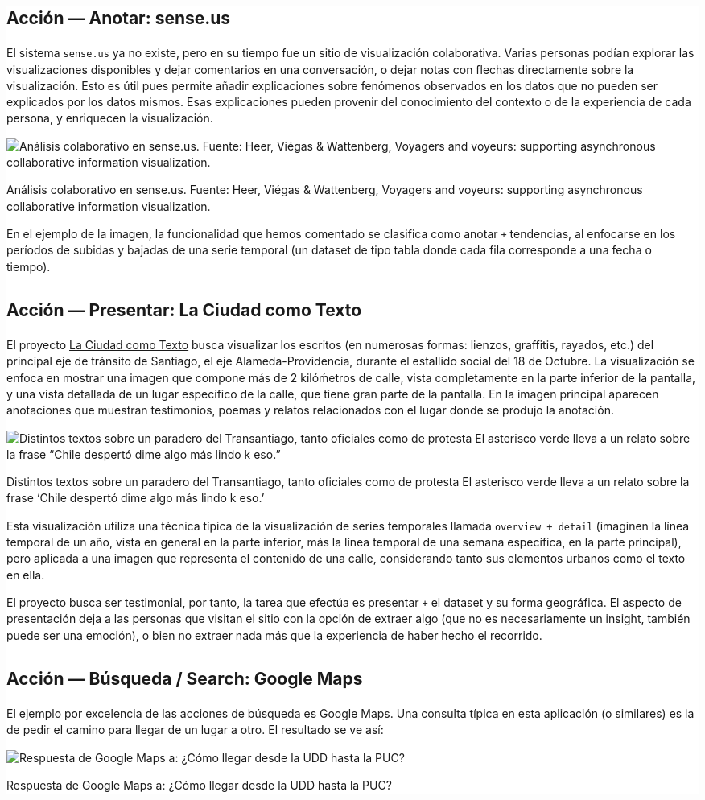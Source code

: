 ## Acción — Anotar: sense.us 

El sistema `sense.us` ya no existe, pero en su tiempo fue un sitio de visualización colaborativa. Varias personas podían explorar las visualizaciones disponibles y dejar comentarios en una conversación, o dejar notas con flechas directamente sobre la visualización. Esto es útil pues permite añadir explicaciones sobre fenómenos observados en los datos que no pueden ser explicados por los datos mismos. Esas explicaciones pueden provenir del conocimiento del contexto o de la experiencia de cada persona, y enriquecen la visualización.

![Análisis colaborativo en sense.us. Fuente: Heer, Viégas &amp; Wattenberg, Voyagers and voyeurs: supporting asynchronous collaborative information visualization.](http://datagramas.cl/courses/infovis/04_tareas/images/sense_us_hu95d75a8dff5ddde876a4129f6ebd9e01_1025772_660x0_resize_box_3.png)

Análisis colaborativo en sense.us. Fuente: Heer, Viégas & Wattenberg, Voyagers and voyeurs: supporting asynchronous collaborative information visualization.

En el ejemplo de la imagen, la funcionalidad que hemos comentado se clasifica como anotar `+` tendencias, al enfocarse en los períodos de subidas y bajadas de una serie temporal (un dataset de tipo tabla donde cada fila corresponde a una fecha o tiempo).

## Acción — Presentar: La Ciudad como Texto 

El proyecto [La Ciudad como Texto](http://www.laciudadcomotexto.cl) busca visualizar los escritos (en numerosas formas: lienzos, graffitis, rayados, etc.) del principal eje de tránsito de Santiago, el eje Alameda-Providencia, durante el estallido social del 18 de Octubre. La visualización se enfoca en mostrar una imagen que compone más de 2 kilóḿetros de calle, vista completamente en la parte inferior de la pantalla, y una vista detallada de un lugar específico de la calle, que tiene gran parte de la pantalla. En la imagen principal aparecen anotaciones que muestran testimonios, poemas y relatos relacionados con el lugar donde se produjo la anotación.

![Distintos textos sobre un paradero del Transantiago, tanto oficiales como de protesta El asterisco verde lleva a un relato sobre la frase &ldquo;Chile despertó dime algo más lindo k eso.&rdquo;](http://datagramas.cl/courses/infovis/04_tareas/images/ciudad_como_texto_calle_hub962f12b08b3367c31afc37ac1a06d33_1208470_660x0_resize_q75_box.jpeg)

Distintos textos sobre un paradero del Transantiago, tanto oficiales como de protesta El asterisco verde lleva a un relato sobre la frase ‘Chile despertó dime algo más lindo k eso.’

Esta visualización utiliza una técnica típica de la visualización de series temporales llamada `overview + detail` (imaginen la línea temporal de un año, vista en general en la parte inferior, más la línea temporal de una semana específica, en la parte principal), pero aplicada a una imagen que representa el contenido de una calle, considerando tanto sus elementos urbanos como el texto en ella.

El proyecto busca ser testimonial, por tanto, la tarea que efectúa es presentar `+` el dataset y su forma geográfica. El aspecto de presentación deja a las personas que visitan el sitio con la opción de extraer algo (que no es necesariamente un insight, también puede ser una emoción), o bien no extraer nada más que la experiencia de haber hecho el recorrido.

## Acción — Búsqueda / Search: Google Maps 

El ejemplo por excelencia de las acciones de búsqueda es Google Maps. Una consulta típica en esta aplicación (o similares) es la de pedir el camino para llegar de un lugar a otro. El resultado se ve así:

![Respuesta de Google Maps a: ¿Cómo llegar desde la UDD hasta la PUC?](http://datagramas.cl/courses/infovis/04_tareas/images/google_maps_hu563651c9d70608dd4619eec26cb4dc07_997760_660x0_resize_q75_h2_box_2.webp)

Respuesta de Google Maps a: ¿Cómo llegar desde la UDD hasta la PUC?
